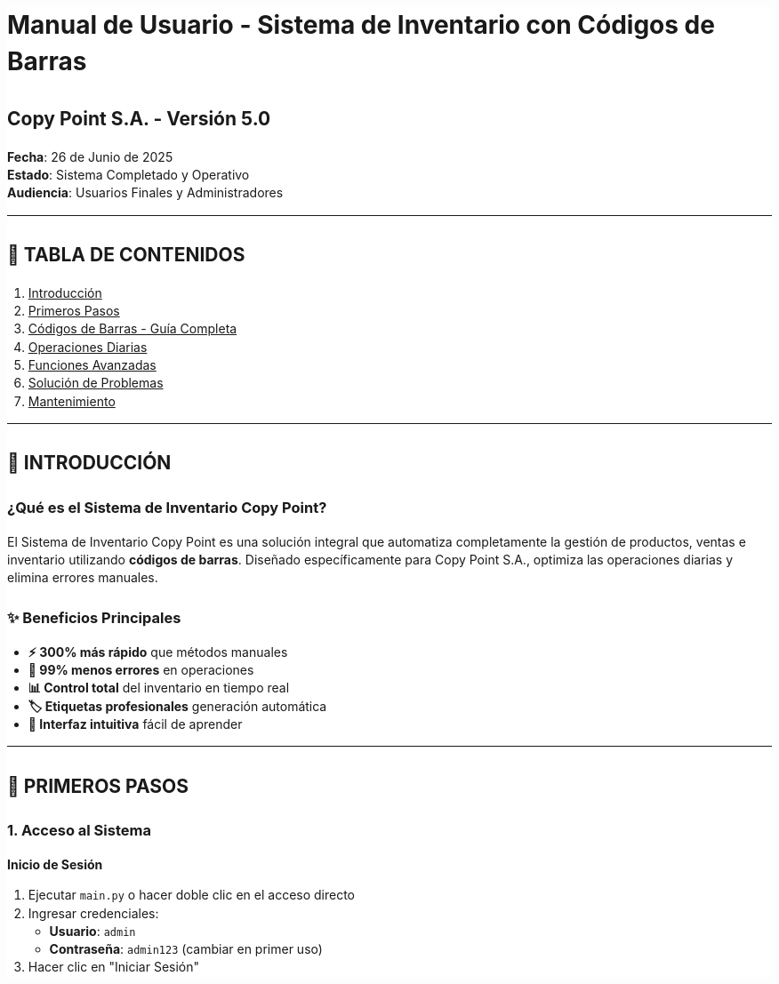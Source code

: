 # Manual de Usuario - Sistema de Inventario con Códigos de Barras
## Copy Point S.A. - Versión 5.0

**Fecha**: 26 de Junio de 2025  
**Estado**: Sistema Completado y Operativo  
**Audiencia**: Usuarios Finales y Administradores

---

## 📖 TABLA DE CONTENIDOS

1. [Introducción](#introducción)
2. [Primeros Pasos](#primeros-pasos)
3. [Códigos de Barras - Guía Completa](#códigos-de-barras---guía-completa)
4. [Operaciones Diarias](#operaciones-diarias)
5. [Funciones Avanzadas](#funciones-avanzadas)
6. [Solución de Problemas](#solución-de-problemas)
7. [Mantenimiento](#mantenimiento)

---

## 🚀 INTRODUCCIÓN

### ¿Qué es el Sistema de Inventario Copy Point?

El Sistema de Inventario Copy Point es una solución integral que automatiza completamente la gestión de productos, ventas e inventario utilizando **códigos de barras**. Diseñado específicamente para Copy Point S.A., optimiza las operaciones diarias y elimina errores manuales.

### ✨ Beneficios Principales

- **⚡ 300% más rápido** que métodos manuales
- **🎯 99% menos errores** en operaciones
- **📊 Control total** del inventario en tiempo real
- **🏷️ Etiquetas profesionales** generación automática
- **📱 Interfaz intuitiva** fácil de aprender

---

## 🎯 PRIMEROS PASOS

### 1. Acceso al Sistema

**Inicio de Sesión**
1. Ejecutar `main.py` o hacer doble clic en el acceso directo
2. Ingresar credenciales:
   - **Usuario**: `admin`
   - **Contraseña**: `admin123` (cambiar en primer uso)
3. Hacer clic en "Iniciar Sesión"
